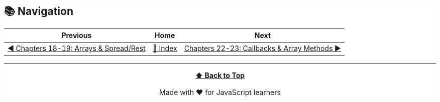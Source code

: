 ## 📚 Navigation

<div align="center">

| **Previous** | **Home** | **Next** |
|:------------:|:--------:|:--------:|
| [◀️ Chapters 18-19: Arrays & Spread/Rest](Chapters-18-19-Arrays-and-Spread-Rest-Operators.md) | [📑 Index](../README.md) | [Chapters 22-23: Callbacks & Array Methods ▶️](Chapters-22-23-Callbacks-and-Array-Methods.md) |

</div>

---

<div align="center">

**[⬆ Back to Top](#chapters-20--21-dice-roller--password-generator-projects)**

Made with ❤️ for JavaScript learners

</div>
